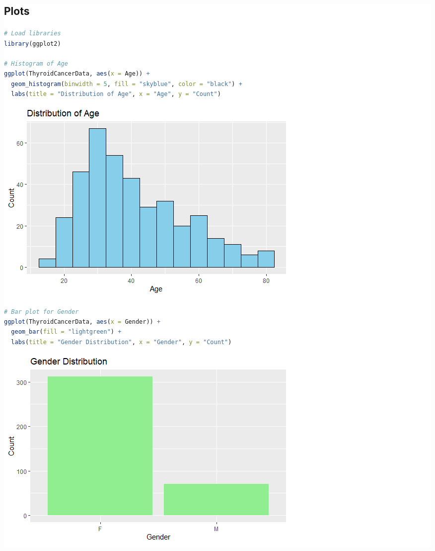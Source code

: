 ## Plots

``` r
# Load libraries
library(ggplot2)

# Histogram of Age
ggplot(ThyroidCancerData, aes(x = Age)) +
  geom_histogram(binwidth = 5, fill = "skyblue", color = "black") +
  labs(title = "Distribution of Age", x = "Age", y = "Count")
```

![](thyroid_cancer_prediction_files/figure-gfm/Plots-1.png)

``` r
# Bar plot for Gender
ggplot(ThyroidCancerData, aes(x = Gender)) +
  geom_bar(fill = "lightgreen") +
  labs(title = "Gender Distribution", x = "Gender", y = "Count")
```

![](thyroid_cancer_prediction_files/figure-gfm/Plots-2.png)
